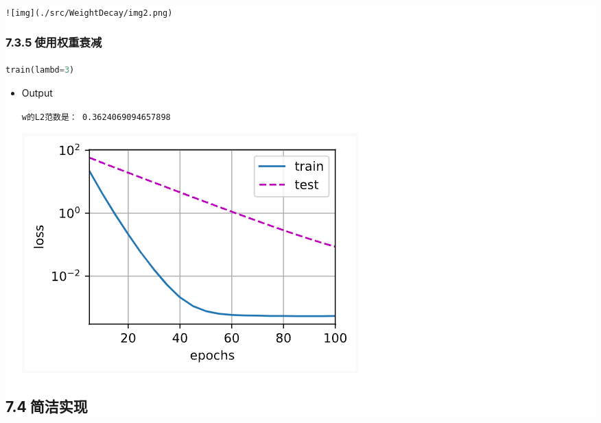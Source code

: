     ![img](./src/WeightDecay/img2.png)
    

### 7.3.5 使用权重衰减

```python
train(lambd=3)
```

- Output
  
    `w的L2范数是： 0.3624069094657898`
    
    ![img](./src/WeightDecay/img3.png)
    

## 7.4 简洁实现

